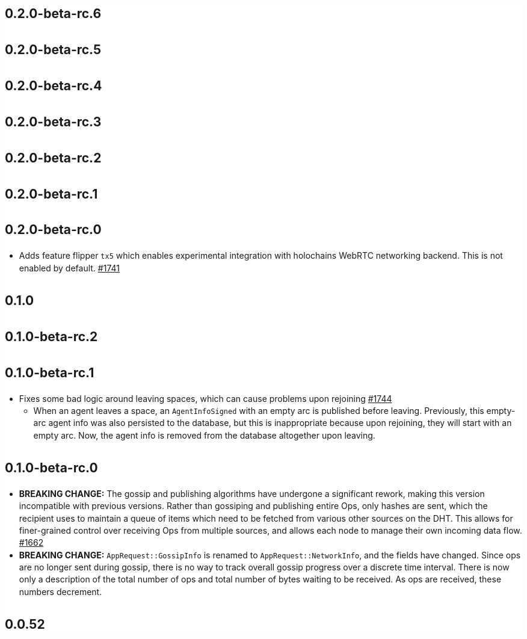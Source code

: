 ## 0.2.0-beta-rc.6

## 0.2.0-beta-rc.5

## 0.2.0-beta-rc.4

## 0.2.0-beta-rc.3

## 0.2.0-beta-rc.2

## 0.2.0-beta-rc.1

## 0.2.0-beta-rc.0

- Adds feature flipper `tx5` which enables experimental integration with holochains WebRTC networking backend. This is not enabled by default. [\#1741](https://github.com/holochain/holochain/pull/1741)

## 0.1.0

## 0.1.0-beta-rc.2

## 0.1.0-beta-rc.1

- Fixes some bad logic around leaving spaces, which can cause problems upon rejoining [\#1744](https://github.com/holochain/holochain/pull/1744)
  - When an agent leaves a space, an `AgentInfoSigned` with an empty arc is published before leaving. Previously, this empty-arc agent info was also persisted to the database, but this is inappropriate because upon rejoining, they will start with an empty arc. Now, the agent info is removed from the database altogether upon leaving.

## 0.1.0-beta-rc.0

- **BREAKING CHANGE:** The gossip and publishing algorithms have undergone a significant rework, making this version incompatible with previous versions. Rather than gossiping and publishing entire Ops, only hashes are sent, which the recipient uses to maintain a queue of items which need to be fetched from various other sources on the DHT. This allows for finer-grained control over receiving Ops from multiple sources, and allows each node to manage their own incoming data flow. [\#1662](https://github.com/holochain/holochain/pull/1662)
- **BREAKING CHANGE:** `AppRequest::GossipInfo` is renamed to `AppRequest::NetworkInfo`, and the fields have changed. Since ops are no longer sent during gossip, there is no way to track overall gossip progress over a discrete time interval. There is now only a description of the total number of ops and total number of bytes waiting to be received. As ops are received, these numbers decrement.

## 0.0.52
